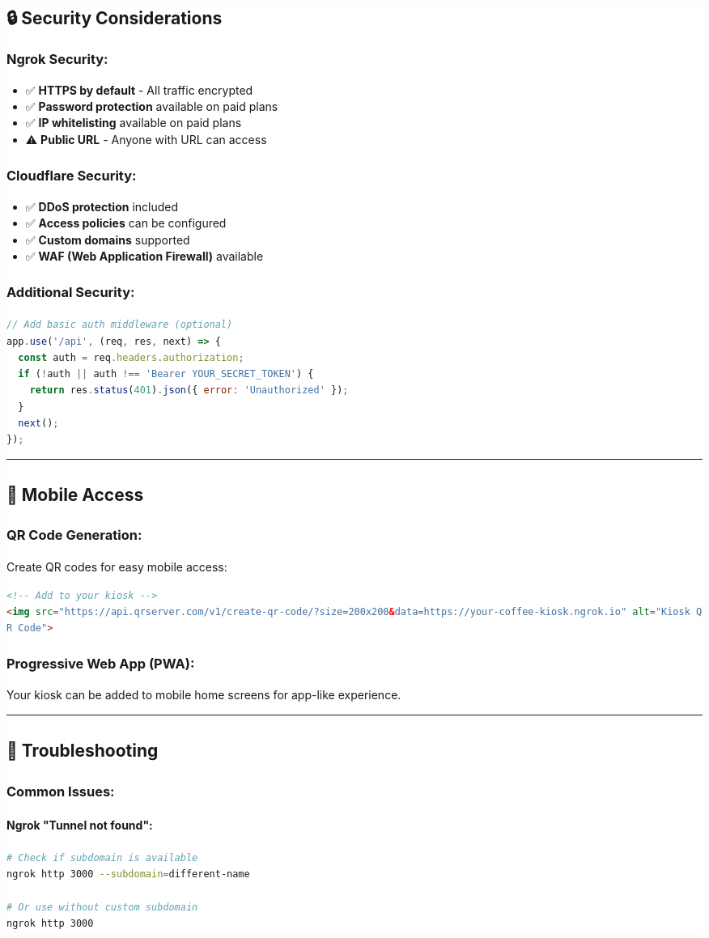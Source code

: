 ## 🔒 **Security Considerations**

### **Ngrok Security:**
- ✅ **HTTPS by default** - All traffic encrypted
- ✅ **Password protection** available on paid plans
- ✅ **IP whitelisting** available on paid plans
- ⚠️ **Public URL** - Anyone with URL can access

### **Cloudflare Security:**
- ✅ **DDoS protection** included
- ✅ **Access policies** can be configured
- ✅ **Custom domains** supported
- ✅ **WAF (Web Application Firewall)** available

### **Additional Security:**
```javascript
// Add basic auth middleware (optional)
app.use('/api', (req, res, next) => {
  const auth = req.headers.authorization;
  if (!auth || auth !== 'Bearer YOUR_SECRET_TOKEN') {
    return res.status(401).json({ error: 'Unauthorized' });
  }
  next();
});
```

---

## 📱 **Mobile Access**

### **QR Code Generation:**
Create QR codes for easy mobile access:

```html
<!-- Add to your kiosk -->
<img src="https://api.qrserver.com/v1/create-qr-code/?size=200x200&data=https://your-coffee-kiosk.ngrok.io" alt="Kiosk QR Code">
```

### **Progressive Web App (PWA):**
Your kiosk can be added to mobile home screens for app-like experience.

---

## 🚨 **Troubleshooting**

### **Common Issues:**

#### **Ngrok "Tunnel not found":**
```bash
# Check if subdomain is available
ngrok http 3000 --subdomain=different-name

# Or use without custom subdomain
ngrok http 3000
```
